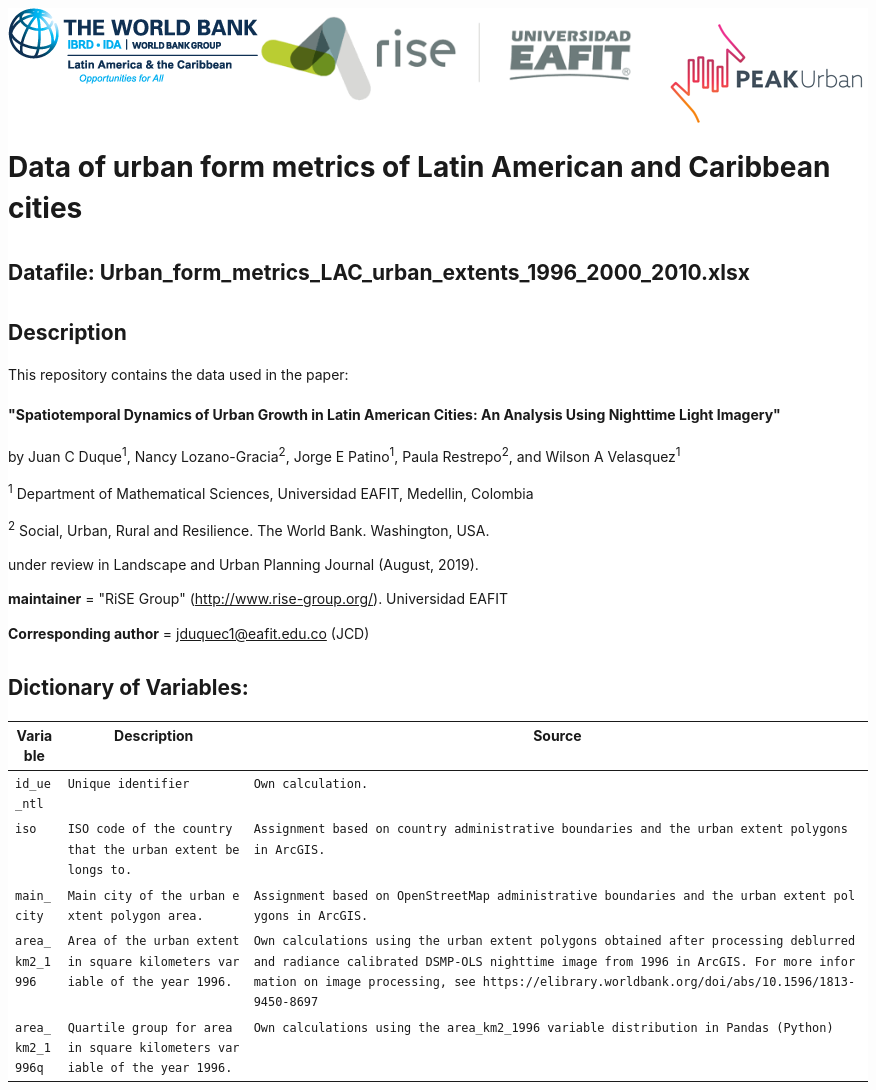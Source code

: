 <img src="figs/PEAKurban.png" alt="PEAK Urban logo" align="right" width ="200" height="133">
<img src="figs/WB_logo.png" alt="World Bank logo" align="left" width ="250" height="76">
<img src="figs/rise_logo.png" alt="RiSE-group logo" align="middle" width ="380" height="100">


Data of urban form metrics of Latin American and Caribbean cities
=================================================================

## Datafile: Urban_form_metrics_LAC_urban_extents_1996_2000_2010.xlsx

## Description

 This repository contains the data used in the paper:

#### "Spatiotemporal Dynamics of Urban Growth in Latin American Cities: An Analysis Using Nighttime Light Imagery" 
by Juan C Duque<sup>1</sup>, Nancy Lozano-Gracia<sup>2</sup>, Jorge E Patino<sup>1</sup>, Paula Restrepo<sup>2</sup>, and Wilson A Velasquez<sup>1</sup> 

<sup>1</sup> Department of Mathematical Sciences, Universidad EAFIT, Medellin, Colombia

<sup>2</sup> Social, Urban, Rural and Resilience. The World Bank. Washington, USA.

under review in Landscape and Urban Planning Journal (August, 2019).

__maintainer__ = "RiSE Group"  (http://www.rise-group.org/). Universidad EAFIT

__Corresponding author__ = jduquec1@eafit.edu.co (JCD)


## Dictionary of Variables:
		

**Variable** | **Description**     | **Source**
  ----------------- | -------------------------|---------------------------------------------------
`id_ue_ntl` | `Unique identifier` | `Own calculation.`
`iso` | `ISO code of the country that the urban extent belongs to.` | `Assignment based on country administrative boundaries and the urban extent polygons in ArcGIS.`
`main_city` | `Main city of the urban extent polygon area.` | `Assignment based on OpenStreetMap administrative boundaries and the urban extent polygons in ArcGIS.`
`area_km2_1996` | `Area of the urban extent in square kilometers variable of the year 1996.` | `Own calculations using the urban extent polygons obtained after processing deblurred and radiance calibrated DSMP-OLS nighttime image from 1996 in ArcGIS. For more information on image processing, see ﻿https://elibrary.worldbank.org/doi/abs/10.1596/1813-9450-8697`
`area_km2_1996q` | `Quartile group for area in square kilometers variable of the year 1996.` | `Own calculations using the area_km2_1996 variable distribution in Pandas (Python)`